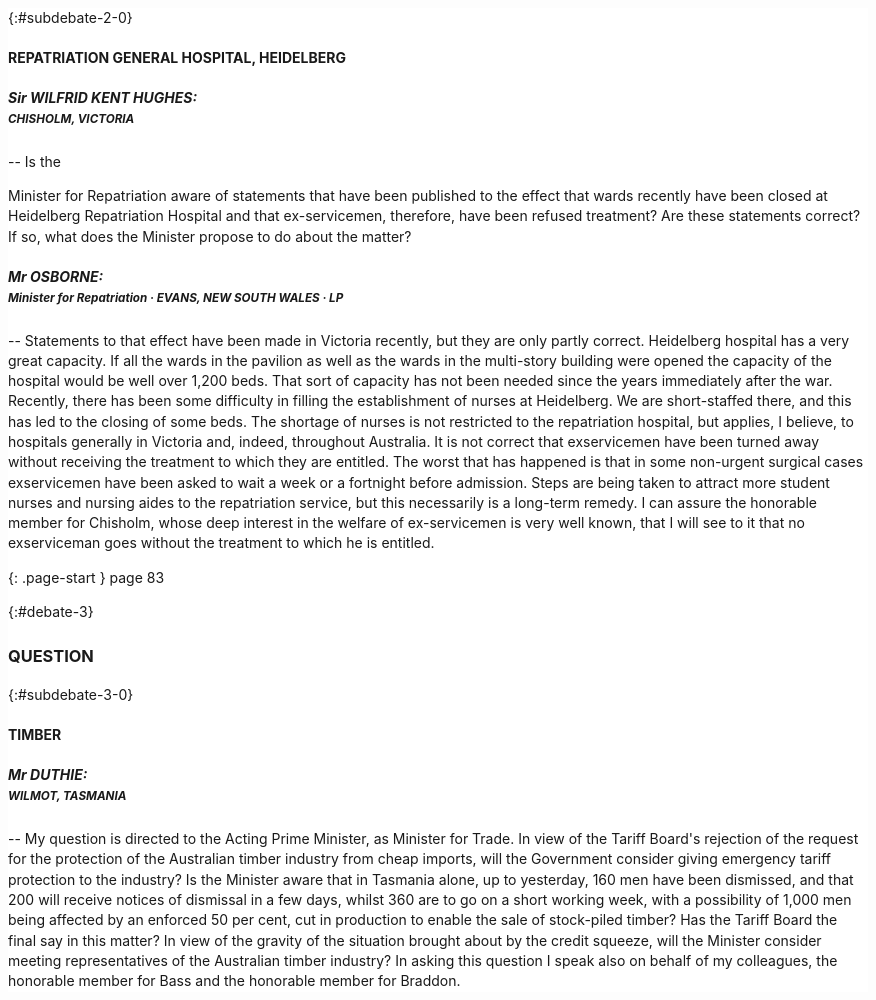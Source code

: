 {:#subdebate-2-0}
#### REPATRIATION GENERAL HOSPITAL, HEIDELBERG

##### Sir WILFRID KENT HUGHES:<br><small class="text-muted">CHISHOLM, VICTORIA</small>

-- Is the 

Minister for Repatriation aware of statements that have been published to the effect that wards recently have been closed at Heidelberg Repatriation Hospital and that ex-servicemen, therefore, have been refused treatment? Are these statements correct? If so, what does the Minister propose to do about the matter? 

##### Mr OSBORNE:<br><small class="text-muted">Minister for Repatriation &middot; EVANS, NEW SOUTH WALES &middot; LP</small>

-- Statements to that effect have been made in Victoria recently, but they are only partly correct. Heidelberg hospital has a very great capacity. If all the wards in the pavilion as well as the wards in the multi-story building were opened the capacity of the hospital would be well over  1,200  beds. That sort of capacity has not been needed since the years immediately after the war. Recently, there has been some difficulty in filling the establishment of nurses at Heidelberg. We are short-staffed there, and this has led to the closing of some beds. The shortage of nurses is not restricted to the repatriation hospital, but applies, I believe, to hospitals generally in Victoria and, indeed, throughout Australia. It is not correct that exservicemen have been turned away without receiving the treatment to which they are entitled. The worst that has happened is that in some non-urgent surgical cases exservicemen have been asked to wait a week or a fortnight before admission. Steps are being taken to attract more student nurses and nursing aides to the repatriation service, but this necessarily is a long-term remedy. I can assure the honorable member for Chisholm, whose deep interest in the welfare of ex-servicemen is very well known, that I will see to it that no exserviceman goes without the treatment to which he is entitled. 

{: .page-start }
page 83

{:#debate-3}
### QUESTION

{:#subdebate-3-0}
#### TIMBER

##### Mr DUTHIE:<br><small class="text-muted">WILMOT, TASMANIA</small>

-- My question is directed to the Acting Prime Minister, as Minister for Trade. In view of the Tariff Board's rejection of the request for the protection of the Australian timber industry from cheap imports, will the Government consider giving emergency tariff protection to the industry?  Is  the Minister aware that in Tasmania alone, up to yesterday,  160  men have been dismissed, and that  200  will receive notices of dismissal in a few days, whilst  360  are to go on a short working week, with a possibility of  1,000  men being affected by an enforced  50  per cent, cut in production to enable the sale of stock-piled timber? Has the Tariff Board the final say in this  matter? In view of the gravity of the situation brought about by the credit squeeze, will the Minister consider meeting representatives of the Australian timber industry? In asking this question I speak also on behalf of my colleagues, the honorable member for Bass and the honorable member for Braddon. 
